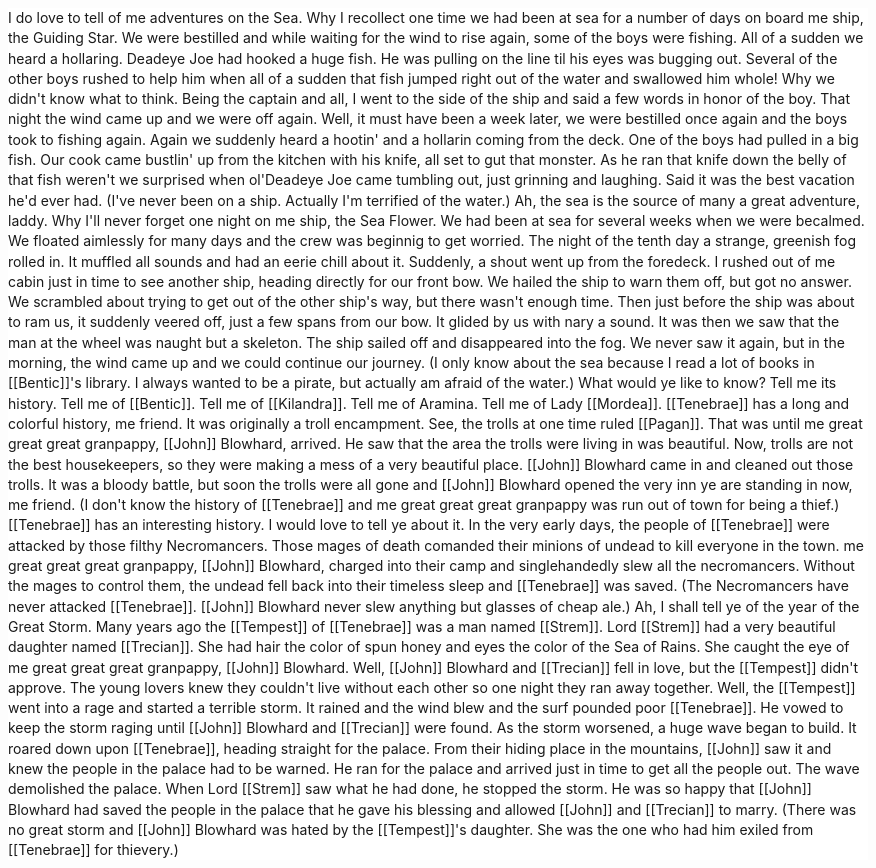 I do love to tell of me adventures on the Sea. Why I recollect one time we had been at sea for a number of days on board me ship, the Guiding Star. We were bestilled and while waiting for the wind to rise again, some of the boys were fishing. All of a sudden we heard a hollaring. Deadeye Joe had hooked a huge fish. He was pulling on the line til his eyes was bugging out. Several of the other boys rushed to help him when all of a sudden that fish jumped right out of the water and swallowed him  whole! Why we didn't know what to think. Being the captain and all, I went to the side of the ship and said a few words in honor of the boy. That night the wind came up and we were off again. Well, it must have been a week later, we were bestilled once again and the boys took to fishing again. Again we suddenly heard a hootin' and a hollarin coming from the deck. One of the boys had pulled in a big fish. Our cook came bustlin' up from the kitchen with his knife, all set to gut that monster. As he ran that knife down the belly of that fish weren't we surprised when ol'Deadeye Joe came tumbling out, just grinning and laughing. Said it was the best vacation he'd ever had.
(I've never been on a ship. Actually I'm terrified of the water.) 
Ah, the sea is the source of many a great adventure, laddy. Why I'll never forget one night on me ship, the Sea Flower. We had been at sea for several weeks when we were becalmed. We floated aimlessly for many days and the crew was beginnig to get worried. The night of the tenth day a strange, greenish fog rolled in. It muffled all sounds and had an eerie chill about it. Suddenly, a shout went up from the foredeck. I rushed out of me cabin just in time to see another ship, heading directly for our front bow. We hailed the ship to warn them off, but got no answer. We scrambled about trying to get out of the other ship's way, but there wasn't enough time. Then just before the ship was about to ram us, it suddenly veered off, just a few spans from our bow. It glided by us with nary a sound. It was then we saw that the man at the wheel was naught but a skeleton. The ship sailed off and disappeared into the fog. We never saw it again, but in the morning, the wind came up and we could continue our journey.
(I only know about the sea because I read a lot of books in [[Bentic]]'s library. I always wanted to be a pirate, but actually am afraid of the water.) 
What would ye like to know? 
Tell me its history. 
Tell me of [[Bentic]]. 
Tell me of [[Kilandra]]. 
Tell me of Aramina. 
Tell me of Lady [[Mordea]]. 
[[Tenebrae]] has a long and colorful history, me friend. It was originally a troll encampment. See, the trolls at one time ruled [[Pagan]]. That was until me great great great granpappy, [[John]] Blowhard, arrived. He saw that the area the trolls were living in was beautiful. Now, trolls are not the best housekeepers, so they were making a mess of a very beautiful place. [[John]] Blowhard came in and cleaned out those trolls. It was a bloody battle, but soon the trolls were all gone and [[John]] Blowhard opened the very inn ye are standing in now, me friend.
(I don't know the history of [[Tenebrae]] and me great great great granpappy was run out of town for being a thief.) 
[[Tenebrae]] has an interesting history. I would love to tell ye about it. In the very early days, the people of [[Tenebrae]] were attacked by those filthy Necromancers. Those mages of death comanded their minions of undead to kill everyone in the town. me great great great granpappy, [[John]] Blowhard, charged into their camp and singlehandedly slew all the necromancers. Without the mages to control them, the undead fell back into their timeless sleep and [[Tenebrae]] was saved.
(The Necromancers have never attacked [[Tenebrae]]. [[John]] Blowhard never slew anything but glasses of cheap ale.) 
Ah, I shall tell ye of the year of the Great Storm. Many years ago the [[Tempest]] of [[Tenebrae]] was a man named [[Strem]]. Lord [[Strem]] had a very beautiful daughter named [[Trecian]]. She had hair the color of spun honey and eyes the color of the Sea of Rains. She caught the eye of me great great great granpappy, [[John]] Blowhard. Well, [[John]] Blowhard and [[Trecian]] fell in love, but the [[Tempest]] didn't approve. The young lovers knew they couldn't live without each other so one night they ran away together. Well, the [[Tempest]] went into a rage and started a terrible storm. It rained and the wind blew and the surf pounded poor [[Tenebrae]]. He vowed to keep the storm raging until [[John]] Blowhard and [[Trecian]] were found. As the storm worsened, a huge wave began to build. It roared down upon [[Tenebrae]], heading straight for the palace. From their hiding place in the mountains, [[John]] saw it and knew the people in the palace had to be warned. He ran for the palace and arrived just in time to get all the people out. The wave demolished the palace. When Lord [[Strem]] saw what he had done, he stopped the storm. He was so happy that [[John]] Blowhard had saved the people in the palace that he gave his blessing and allowed [[John]] and [[Trecian]] to marry.
(There was no great storm and [[John]] Blowhard was hated by the [[Tempest]]'s daughter. She was the one who had him exiled from [[Tenebrae]] for thievery.) 